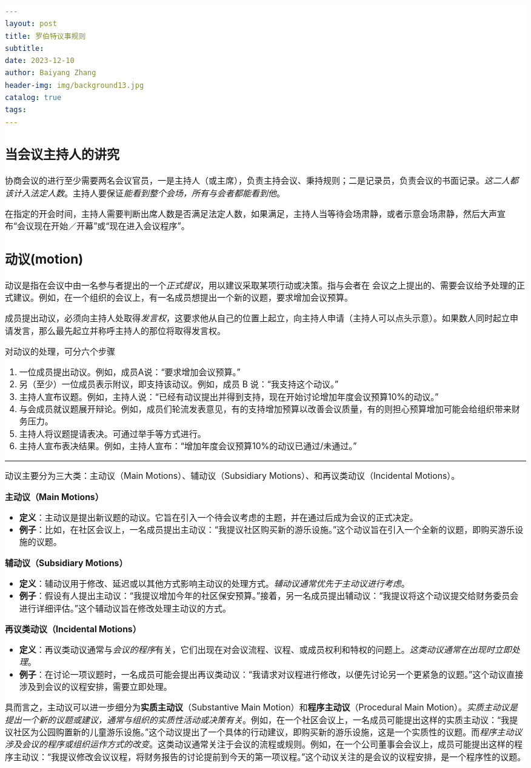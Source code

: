 ```yaml
---
layout: post
title: 罗伯特议事规则
subtitle: 
date: 2023-12-10
author: Baiyang Zhang
header-img: img/background13.jpg
catalog: true
tags:
---
```

## 当会议主持人的讲究

协商会议的进行至少需要两名会议官员，一是主持人（或主席），负责主持会议、秉持规则；二是记录员，负责会议的书面记录。*这二人都该计入法定人数*。主持人要保证*能看到整个会场，所有与会者都能看到他*。

在指定的开会时间，主持人需要判断出席人数是否满足法定人数，如果满足，主持人当等待会场肃静，或者示意会场肃静，然后大声宣布“会议现在开始／开幕”或“现在进入会议程序”。

## 动议(motion)

动议是指在会议中由一名参与者提出的一个*正式提议*，用以建议采取某项行动或决策。指与会者在 会议之上提出的、需要会议给予处理的正式建议。例如，在一个组织的会议上，有一名成员想提出一个新的议题，要求增加会议预算。

成员提出动议，必须向主持人处取得*发言权*，这要求他从自己的位置上起立，向主持人申请（主持人可以点头示意）。如果数人同时起立申请发言，那么最先起立并称呼主持人的那位将取得发言权。

对动议的处理，可分六个步骤

1. 一位成员提出动议。例如，成员A说：“要求增加会议预算。”
2. 另（至少）一位成员表示附议，即支持该动议。例如，成员 B 说：“我支持这个动议。”
3. 主持人宣布议题。例如，主持人说：“已经有动议提出并得到支持，现在开始讨论增加年度会议预算10%的动议。”
4. 与会成员就议题展开辩论。例如，成员们轮流发表意见，有的支持增加预算以改善会议质量，有的则担心预算增加可能会给组织带来财务压力。
5. 主持人将议题提请表决。可通过举手等方式进行。
6. 主持人宣布表决结果。例如，主持人宣布：“增加年度会议预算10%的动议已通过/未通过。”

- - -

动议主要分为三大类：主动议（Main Motions）、辅动议（Subsidiary Motions）、和再议类动议（Incidental Motions）。

**主动议（Main Motions）**

- **定义**：主动议是提出新议题的动议。它旨在引入一个待会议考虑的主题，并在通过后成为会议的正式决定。
- **例子**：比如，在社区会议上，一名成员提出主动议：“我提议社区购买新的游乐设施。”这个动议旨在引入一个全新的议题，即购买游乐设施的议题。

**辅动议（Subsidiary Motions）**
- **定义**：辅动议用于修改、延迟或以其他方式影响主动议的处理方式。*辅动议通常优先于主动议进行考虑*。
- **例子**：假设有人提出主动议：“我提议增加今年的社区保安预算。”接着，另一名成员提出辅动议：“我提议将这个动议提交给财务委员会进行详细评估。”这个辅动议旨在修改处理主动议的方式。

**再议类动议（Incidental Motions）**
- **定义**：再议类动议通常与*会议的程序*有关，它们出现在对会议流程、议程、或成员权利和特权的问题上。*这类动议通常在出现时立即处理*。
- **例子**：在讨论一项议题时，一名成员可能会提出再议类动议：“我请求对议程进行修改，以便先讨论另一个更紧急的议题。”这个动议直接涉及到会议的议程安排，需要立即处理。

具而言之，主动议可以进一步细分为**实质主动议**（Substantive Main Motion）和**程序主动议**（Procedural Main Motion）。*实质主动议是提出一个新的议题或建议，通常与组织的实质性活动或决策有关*。例如，在一个社区会议上，一名成员可能提出这样的实质主动议：“我提议社区为公园购置新的儿童游乐设施。”这个动议提出了一个具体的行动建议，即购买新的游乐设施，这是一个实质性的议题。而*程序主动议涉及会议的程序或组织运作方式的改变*。这类动议通常关注于会议的流程或规则。例如，在一个公司董事会会议上，成员可能提出这样的程序主动议：“我提议修改会议议程，将财务报告的讨论提前到今天的第一项议程。”这个动议关注的是会议的议程安排，是一个程序性的议题。
